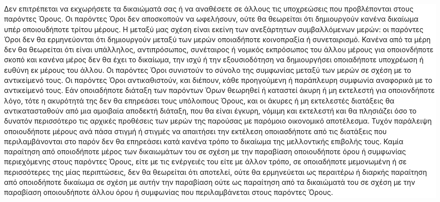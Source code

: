 Δεν επιτρέπεται να εκχωρήσετε τα δικαιώματά σας ή να αναθέσετε σε άλλους τις
υποχρεώσεις που προβλέπονται στους παρόντες Όρους. Οι παρόντες Όροι δεν
αποσκοπούν να ωφελήσουν, ούτε θα θεωρείται ότι δημιουργούν κανένα δικαίωμα
υπέρ οποιουδήποτε τρίτου μέρους. Η μεταξύ μας σχέση είναι εκείνη των
ανεξάρτητων συμβαλλόμενων μερών: οι παρόντες Όροι δεν θα ερμηνεύονται ότι
δημιουργούν μεταξύ των μερών οποιαδήποτε κοινοπραξία ή συνεταιρισμό. Κανένα
από τα μέρη δεν θα θεωρείται ότι είναι υπάλληλος, αντιπρόσωπος, συνέταιρος ή
νομικός εκπρόσωπος του άλλου μέρους για οποιονδήποτε σκοπό και κανένα μέρος
δεν θα έχει το δικαίωμα, την ισχύ ή την εξουσιοδότηση να δημιουργήσει
οποιαδήποτε υποχρέωση ή ευθύνη εκ μέρους του άλλου. Οι παρόντες Όροι συνιστούν
το σύνολο της συμφωνίας μεταξύ των μερών σε σχέση με το αντικείμενό τους. Οι
παρόντες Όροι αντικαθιστούν, και διέπουν, κάθε προηγούμενη ή παράπλευρη
συμφωνία αναφορικά με το αντικείμενό τους. Εάν οποιαδήποτε διάταξη των
παρόντων Όρων θεωρηθεί ή καταστεί άκυρη ή μη εκτελεστή για οποιονδήποτε λόγο,
τότε η ακυρότητά της δεν θα επηρεάσει τους υπόλοιπους Όρους, και οι άκυρες ή
μη εκτελεστές διατάξεις θα αντικατασταθούν από μια αμοιβαία αποδεκτή διάταξη,
που θα είναι έγκυρη, νόμιμη και εκτελεστή και θα πλησιάζει όσο το δυνατόν
περισσότερο τις αρχικές προθέσεις των μερών της παρούσας με παρόμοιο
οικονομικό αποτέλεσμα. Τυχόν παράλειψη οποιουδήποτε μέρους ανά πάσα στιγμή ή
στιγμές να απαιτήσει την εκτέλεση οποιασδήποτε από τις διατάξεις που
περιλαμβάνονται στο παρόν δεν θα επηρεάσει κατά κανένα τρόπο το δικαίωμα της
μελλοντικής επιβολής τους. Καμία παραίτηση από οποιοδήποτε μέρος των
δικαιωμάτων του σε σχέση με την παραβίαση οποιουδήποτε όρου ή συμφωνίας
περιεχόμενης στους παρόντες Όρους, είτε με τις ενέργειές του είτε με άλλον
τρόπο, σε οποιαδήποτε μεμονωμένη ή σε περισσότερες της μίας περιπτώσεις, δεν
θα θεωρείται ότι αποτελεί, ούτε θα ερμηνεύεται ως περαιτέρω ή διαρκής
παραίτηση από οποιοδήποτε δικαίωμα σε σχέση με αυτήν την παραβίαση ούτε ως
παραίτηση από τα δικαιώματά του σε σχέση με την παραβίαση οποιουδήποτε άλλου
όρου ή συμφωνίας που περιλαμβάνεται στους παρόντες Όρους.

